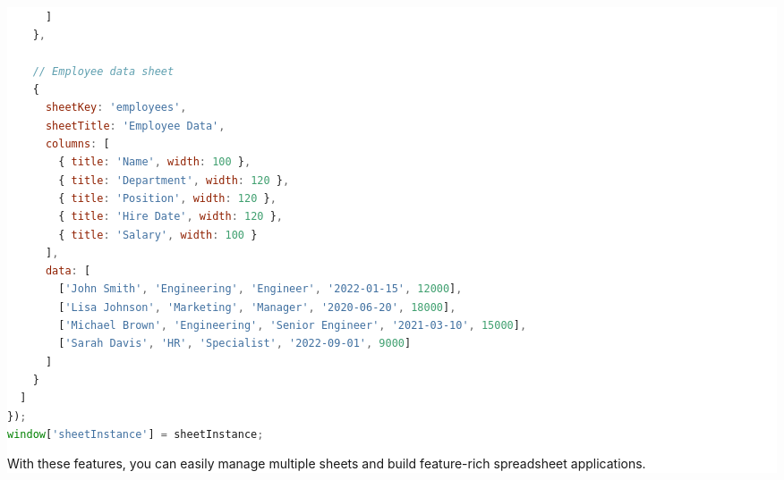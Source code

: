 ```javascript livedemo template=vtable
      ]
    },
    
    // Employee data sheet
    {
      sheetKey: 'employees',
      sheetTitle: 'Employee Data',
      columns: [
        { title: 'Name', width: 100 },
        { title: 'Department', width: 120 },
        { title: 'Position', width: 120 },
        { title: 'Hire Date', width: 120 },
        { title: 'Salary', width: 100 }
      ],
      data: [
        ['John Smith', 'Engineering', 'Engineer', '2022-01-15', 12000],
        ['Lisa Johnson', 'Marketing', 'Manager', '2020-06-20', 18000],
        ['Michael Brown', 'Engineering', 'Senior Engineer', '2021-03-10', 15000],
        ['Sarah Davis', 'HR', 'Specialist', '2022-09-01', 9000]
      ]
    }
  ]
});
window['sheetInstance'] = sheetInstance;
```

With these features, you can easily manage multiple sheets and build feature-rich spreadsheet applications.